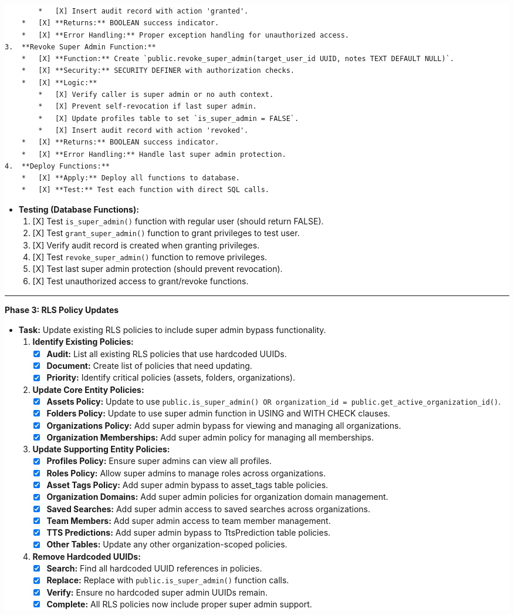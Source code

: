             *   [X] Insert audit record with action 'granted'.
        *   [X] **Returns:** BOOLEAN success indicator.
        *   [X] **Error Handling:** Proper exception handling for unauthorized access.
    3.  **Revoke Super Admin Function:**
        *   [X] **Function:** Create `public.revoke_super_admin(target_user_id UUID, notes TEXT DEFAULT NULL)`.
        *   [X] **Security:** SECURITY DEFINER with authorization checks.
        *   [X] **Logic:**
            *   [X] Verify caller is super admin or no auth context.
            *   [X] Prevent self-revocation if last super admin.
            *   [X] Update profiles table to set `is_super_admin = FALSE`.
            *   [X] Insert audit record with action 'revoked'.
        *   [X] **Returns:** BOOLEAN success indicator.
        *   [X] **Error Handling:** Handle last super admin protection.
    4.  **Deploy Functions:**
        *   [X] **Apply:** Deploy all functions to database.
        *   [X] **Test:** Test each function with direct SQL calls.

*   **Testing (Database Functions):**
    1.  [X] Test `is_super_admin()` function with regular user (should return FALSE).
    2.  [X] Test `grant_super_admin()` function to grant privileges to test user.
    3.  [X] Verify audit record is created when granting privileges.
    4.  [X] Test `revoke_super_admin()` function to remove privileges.
    5.  [X] Test last super admin protection (should prevent revocation).
    6.  [X] Test unauthorized access to grant/revoke functions.

---

**Phase 3: RLS Policy Updates**

*   **Task:** Update existing RLS policies to include super admin bypass functionality.
    1.  **Identify Existing Policies:**
        *   [X] **Audit:** List all existing RLS policies that use hardcoded UUIDs.
        *   [X] **Document:** Create list of policies that need updating.
        *   [X] **Priority:** Identify critical policies (assets, folders, organizations).
    2.  **Update Core Entity Policies:**
        *   [X] **Assets Policy:** Update to use `public.is_super_admin() OR organization_id = public.get_active_organization_id()`.
        *   [X] **Folders Policy:** Update to use super admin function in USING and WITH CHECK clauses.
        *   [X] **Organizations Policy:** Add super admin bypass for viewing and managing all organizations.
        *   [X] **Organization Memberships:** Add super admin policy for managing all memberships.
    3.  **Update Supporting Entity Policies:**
        *   [X] **Profiles Policy:** Ensure super admins can view all profiles.
        *   [X] **Roles Policy:** Allow super admins to manage roles across organizations.
        *   [X] **Asset Tags Policy:** Add super admin bypass to asset_tags table policies.
        *   [X] **Organization Domains:** Add super admin policies for organization domain management.
        *   [X] **Saved Searches:** Add super admin access to saved searches across organizations.
        *   [X] **Team Members:** Add super admin access to team member management.
        *   [X] **TTS Predictions:** Add super admin bypass to TtsPrediction table policies.
        *   [X] **Other Tables:** Update any other organization-scoped policies.
    4.  **Remove Hardcoded UUIDs:**
        *   [X] **Search:** Find all hardcoded UUID references in policies.
        *   [X] **Replace:** Replace with `public.is_super_admin()` function calls.
        *   [X] **Verify:** Ensure no hardcoded super admin UUIDs remain.
        *   [X] **Complete:** All RLS policies now include proper super admin support.
